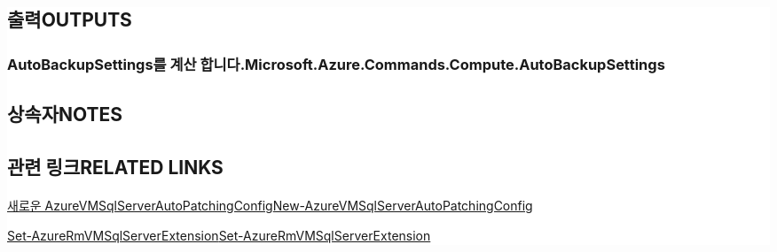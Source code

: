 ## <span data-ttu-id="da608-172">출력</span><span class="sxs-lookup"><span data-stu-id="da608-172">OUTPUTS</span></span>

### <span data-ttu-id="da608-173">AutoBackupSettings를 계산 합니다.</span><span class="sxs-lookup"><span data-stu-id="da608-173">Microsoft.Azure.Commands.Compute.AutoBackupSettings</span></span>

## <span data-ttu-id="da608-174">상속자</span><span class="sxs-lookup"><span data-stu-id="da608-174">NOTES</span></span>

## <span data-ttu-id="da608-175">관련 링크</span><span class="sxs-lookup"><span data-stu-id="da608-175">RELATED LINKS</span></span>

[<span data-ttu-id="da608-176">새로운 AzureVMSqlServerAutoPatchingConfig</span><span class="sxs-lookup"><span data-stu-id="da608-176">New-AzureVMSqlServerAutoPatchingConfig</span></span>](./New-AzureVMSqlServerAutoPatchingConfig.md)

[<span data-ttu-id="da608-177">Set-AzureRmVMSqlServerExtension</span><span class="sxs-lookup"><span data-stu-id="da608-177">Set-AzureRmVMSqlServerExtension</span></span>](./Set-AzureRMVMSqlServerExtension.md)


